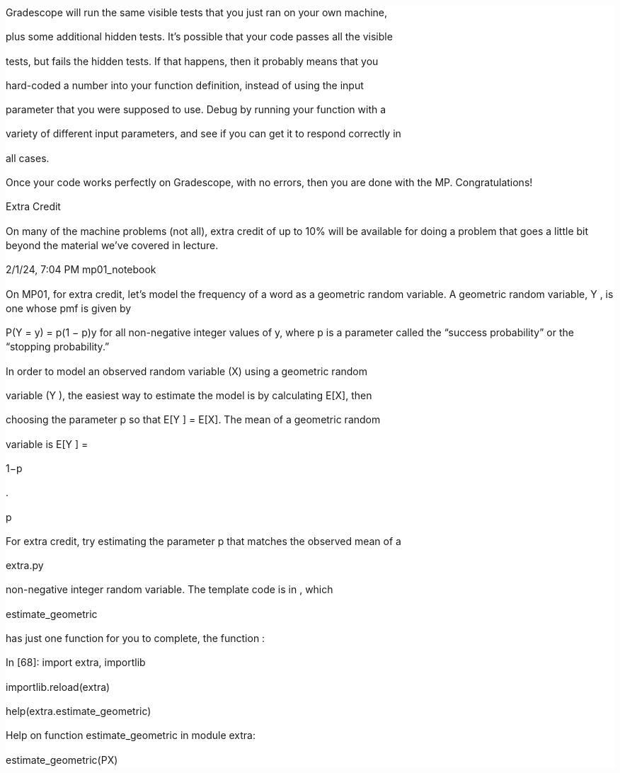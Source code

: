 Gradescope will run the same visible tests that you just ran on your own machine,

plus some additional hidden tests. It’s possible that your code passes all the visible

tests, but fails the hidden tests. If that happens, then it probably means that you

hard-coded a number into your function definition, instead of using the input

parameter that you were supposed to use. Debug by running your function with a

variety of different input parameters, and see if you can get it to respond correctly in

all cases.

Once your code works perfectly on Gradescope, with no errors, then you are done with the MP. Congratulations!

Extra Credit

On many of the machine problems (not all), extra credit of up to 10% will be available for doing a problem that goes a little bit beyond the material we’ve covered in lecture.

2/1/24, 7:04 PM mp01_notebook

On MP01, for extra credit, let’s model the frequency of a word as a geometric random variable. A geometric random variable, Y , is one whose pmf is given by

P(Y = y) = p(1 − p)y for all non-negative integer values of y, where p is a parameter called the “success probability” or the “stopping probability.”

In order to model an observed random variable (X) using a geometric random

variable (Y ), the easiest way to estimate the model is by calculating E[X], then

choosing the parameter p so that E[Y ] = E[X]. The mean of a geometric random

variable is E[Y ] =

1−p

.

p


For extra credit, try estimating the parameter p that matches the observed mean of a

extra.py

non-negative integer random variable. The template code is in , which

estimate_geometric

has just one function for you to complete, the function :


In [68]: import extra, importlib

importlib.reload(extra)

help(extra.estimate_geometric)

Help on function estimate_geometric in module extra:

estimate_geometric(PX)
